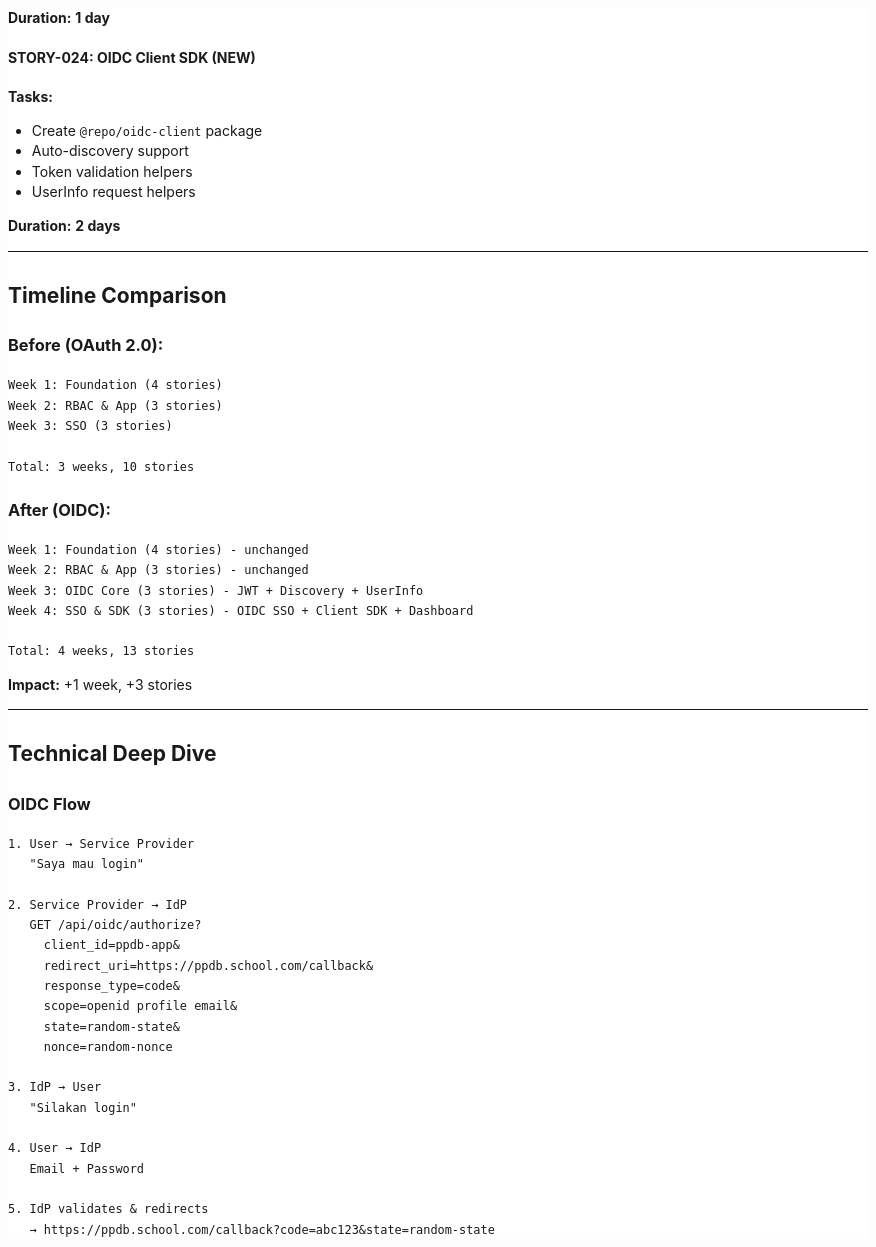 **Duration:** **1 day**

#### STORY-024: OIDC Client SDK (NEW)
**Tasks:**
- Create `@repo/oidc-client` package
- Auto-discovery support
- Token validation helpers
- UserInfo request helpers

**Duration:** **2 days**

---

## Timeline Comparison

### Before (OAuth 2.0):
```
Week 1: Foundation (4 stories)
Week 2: RBAC & App (3 stories)
Week 3: SSO (3 stories)

Total: 3 weeks, 10 stories
```

### After (OIDC):
```
Week 1: Foundation (4 stories) - unchanged
Week 2: RBAC & App (3 stories) - unchanged
Week 3: OIDC Core (3 stories) - JWT + Discovery + UserInfo
Week 4: SSO & SDK (3 stories) - OIDC SSO + Client SDK + Dashboard

Total: 4 weeks, 13 stories
```

**Impact:** +1 week, +3 stories

---

## Technical Deep Dive

### OIDC Flow

```
1. User → Service Provider
   "Saya mau login"

2. Service Provider → IdP
   GET /api/oidc/authorize?
     client_id=ppdb-app&
     redirect_uri=https://ppdb.school.com/callback&
     response_type=code&
     scope=openid profile email&
     state=random-state&
     nonce=random-nonce

3. IdP → User
   "Silakan login"

4. User → IdP
   Email + Password

5. IdP validates & redirects
   → https://ppdb.school.com/callback?code=abc123&state=random-state

```